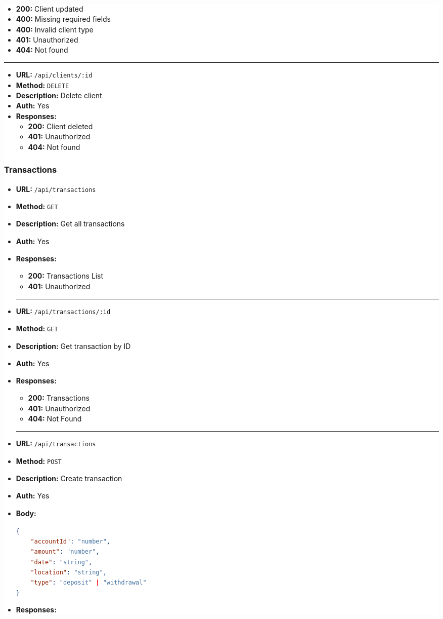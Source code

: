   - **200:** Client updated
  - **400:** Missing required fields
  - **400:** Invalid client type
  - **401:** Unauthorized
  - **404:** Not found

  ***

- **URL:** `/api/clients/:id`
- **Method:** `DELETE`
- **Description:** Delete client
- **Auth:** Yes
- **Responses:**
  - **200:** Client deleted
  - **401:** Unauthorized
  - **404:** Not found

### Transactions

- **URL:** `/api/transactions`
- **Method:** `GET`
- **Description:** Get all transactions
- **Auth:** Yes
- **Responses:**

  - **200:** Transactions List
  - **401:** Unauthorized

  ***

- **URL:** `/api/transactions/:id`
- **Method:** `GET`
- **Description:** Get transaction by ID
- **Auth:** Yes
- **Responses:**

  - **200:** Transactions
  - **401:** Unauthorized
  - **404:** Not Found

  ***

- **URL:** `/api/transactions`
- **Method:** `POST`
- **Description:** Create transaction
- **Auth:** Yes
- **Body:**
  ```json
  {
      "accountId": "number",
      "amount": "number",
      "date": "string",
      "location": "string",
      "type": "deposit" | "withdrawal"
  }
  ```
- **Responses:**
